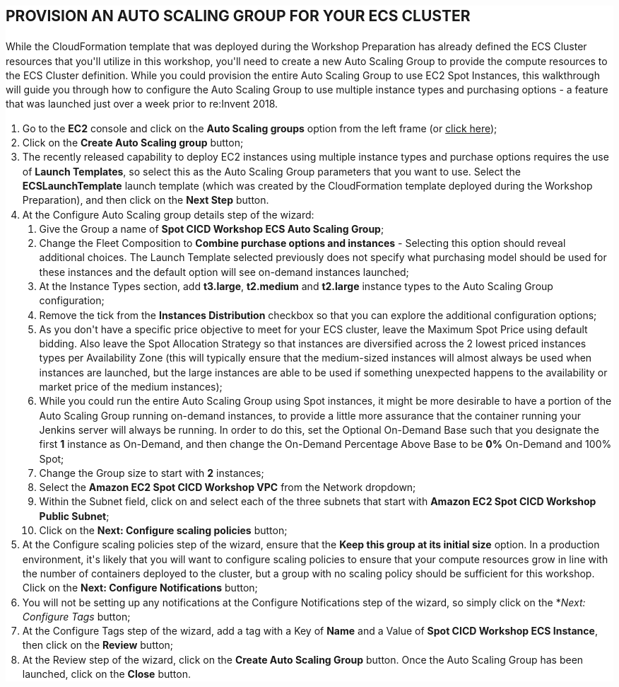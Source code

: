## PROVISION AN AUTO SCALING GROUP FOR YOUR ECS CLUSTER
While the CloudFormation template that was deployed during the Workshop Preparation has already defined the ECS Cluster resources that you'll utilize in this workshop, you'll need to create a new Auto Scaling Group to provide the compute resources to the ECS Cluster definition. While you could provision the entire Auto Scaling Group to use EC2 Spot Instances, this walkthrough will guide you through how to configure the Auto Scaling Group to use multiple instance types and purchasing options - a feature that was launched just over a week prior to re:Invent 2018.

1. Go to the **EC2** console and click on the **Auto Scaling groups** option from the left frame (or [click here](https://eu-west-1.console.aws.amazon.com/ec2/autoscaling/home?region=eu-west-1#AutoScalingGroups:));
2. Click on the **Create Auto Scaling group** button;
3. The recently released capability to deploy EC2 instances using multiple instance types and purchase options requires the use of **Launch Templates**, so select this as the Auto Scaling Group parameters that you want to use. Select the **ECSLaunchTemplate** launch template (which was created by the CloudFormation template deployed during the Workshop Preparation), and then click on the **Next Step** button.
4. At the Configure Auto Scaling group details step of the wizard:
    1. Give the Group a name of **Spot CICD Workshop ECS Auto Scaling Group**;
    2. Change the Fleet Composition to **Combine purchase options and instances** - Selecting this option should reveal additional choices. The Launch Template selected previously does not specify what purchasing model should be used for these instances and the default option will see on-demand instances launched;
    3. At the Instance Types section, add **t3.large**, **t2.medium** and **t2.large** instance types to the Auto Scaling Group configuration;
    4. Remove the tick from the **Instances Distribution** checkbox so that you can explore the additional configuration options;
    5. As you don't have a specific price objective to meet for your ECS cluster, leave the Maximum Spot Price using default bidding. Also leave the Spot Allocation Strategy so that instances are diversified across the 2 lowest priced instances types per Availability Zone (this will typically ensure that the medium-sized instances will almost always be used when instances are launched, but the large instances are able to be used if something unexpected happens to the availability or market price of the medium instances);
    6. While you could run the entire Auto Scaling Group using Spot instances, it might be more desirable to have a portion of the Auto Scaling Group running on-demand instances, to provide a little more assurance that the container running your Jenkins server will always be running. In order to do this, set the Optional On-Demand Base such that you designate the first **1** instance as On-Demand, and then change the On-Demand Percentage Above Base to be **0%** On-Demand and 100% Spot;
    7. Change the Group size to start with **2** instances;
    8. Select the **Amazon EC2 Spot CICD Workshop VPC** from the Network dropdown;
    9. Within the Subnet field, click on and select each of the three subnets that start with **Amazon EC2 Spot CICD Workshop Public Subnet**;
    10. Click on the **Next: Configure scaling policies** button;
5. At the Configure scaling policies step of the wizard, ensure that the **Keep this group at its initial size** option. In a production environment, it's likely that you will want to configure scaling policies to ensure that your compute resources grow in line with the number of containers deployed to the cluster, but a group with no scaling policy should be sufficient for this workshop. Click on the **Next: Configure Notifications** button;
6. You will not be setting up any notifications at the Configure Notifications step of the wizard, so simply click on the **Next: Configure Tags* button;
7. At the Configure Tags step of the wizard, add a tag with a Key of **Name** and a Value of **Spot CICD Workshop ECS Instance**, then click on the **Review** button;
8. At the Review step of the wizard, click on the **Create Auto Scaling Group** button. Once the Auto Scaling Group has been launched, click on the **Close** button.
